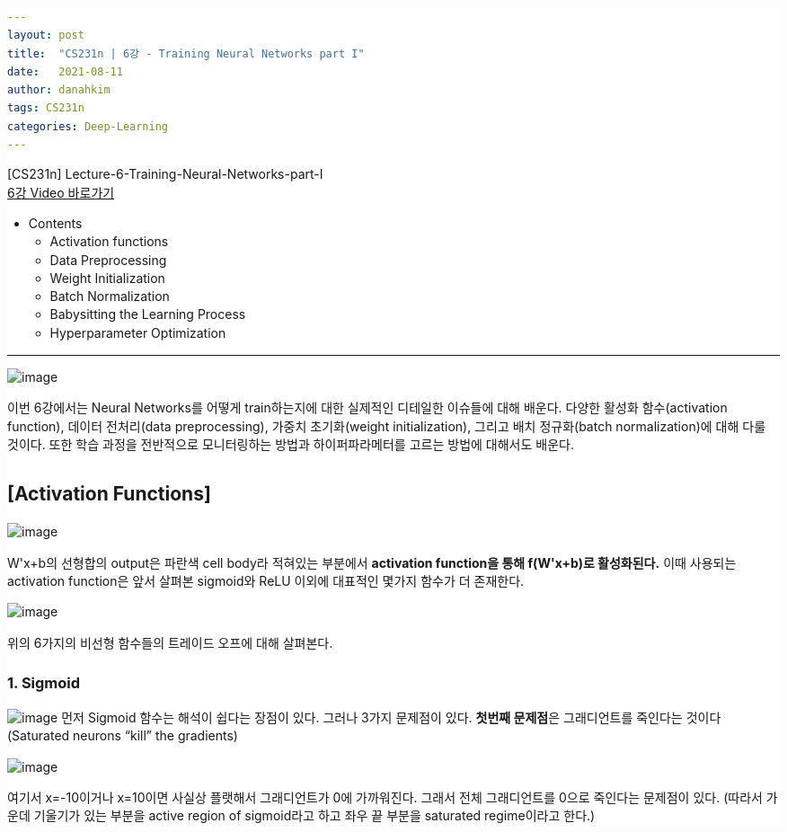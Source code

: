 ```yaml
---
layout: post
title:  "CS231n | 6강 - Training Neural Networks part I"
date:   2021-08-11
author: danahkim
tags: CS231n
categories: Deep-Learning
---
```


[CS231n] Lecture-6-Training-Neural-Networks-part-I  
[6강 Video 바로가기](https://www.youtube.com/watch?v=wEoyxE0GP2M&list=PL3FW7Lu3i5JvHM8ljYj-zLfQRF3EO8sYv&index=6)

- Contents
  - Activation functions
  - Data Preprocessing
  - Weight Initialization
  - Batch Normalization
  - Babysitting the Learning Process
  - Hyperparameter Optimization

---------------------

![image](https://user-images.githubusercontent.com/62828866/128451130-2b33f319-53ef-41df-9863-0b73a5c06b91.png)

이번 6강에서는 Neural Networks를 어떻게 train하는지에 대한 실제적인 디테일한 이슈들에 대해 배운다. 다양한 활성화 함수(activation function), 데이터 전처리(data preprocessing), 가중치 초기화(weight initialization), 그리고 배치 정규화(batch normalization)에 대해 다룰 것이다. 또한 학습 과정을 전반적으로 모니터링하는 방법과 하이퍼파라메터를 고르는 방법에 대해서도 배운다.

## [Activation Functions]

![image](https://user-images.githubusercontent.com/62828866/128451400-e9aec3b0-4930-45c0-963e-f50f016c9a69.png)

W'x+b의 선형합의 output은 파란색 cell body라 적혀있는 부분에서 **activation function을 통해 f(W'x+b)로 활성화된다.** 이때 사용되는 activation function은 앞서 살펴본 sigmoid와 ReLU 이외에 대표적인 몇가지 함수가 더 존재한다.

![image](https://user-images.githubusercontent.com/62828866/128451424-16822648-0ce0-4cc4-87e2-c7ce2a58c293.png)

위의 6가지의 비선형 함수들의 트레이드 오프에 대해 살펴본다.



### 1. Sigmoid

![image](https://user-images.githubusercontent.com/62828866/128451813-6ddee839-514b-45c2-bbc1-924d0cdf769b.png)
먼저 Sigmoid 함수는 해석이 쉽다는 장점이 있다. 그러나 3가지 문제점이 있다.
**첫번째 문제점**은 그래디언트를 죽인다는 것이다(Saturated neurons “kill” the gradients)

![image](https://user-images.githubusercontent.com/62828866/128451888-0f7bdef4-6530-4845-abdf-bf6b650205ba.png)

여기서 x=-10이거나 x=10이면 사실상 플랫해서 그래디언트가 0에 가까워진다. 그래서 전체 그래디언트를 0으로 죽인다는 문제점이 있다. (따라서 가운데 기울기가 있는 부분을 active region of sigmoid라고 하고 좌우 끝 부분을 saturated regime이라고 한다.)
